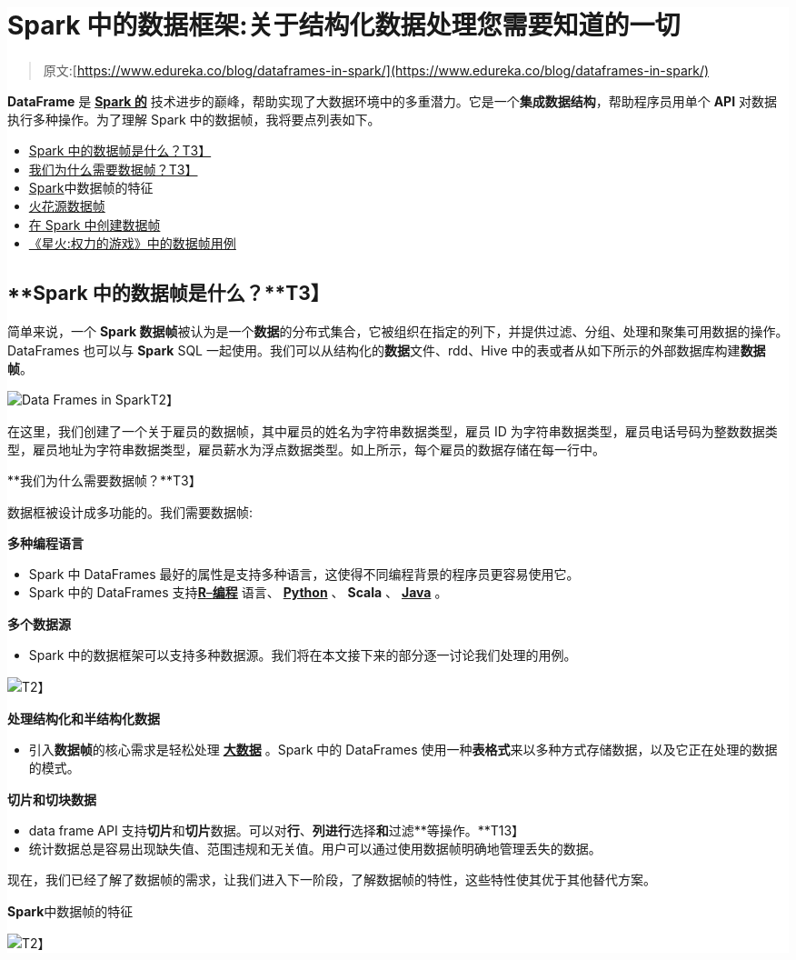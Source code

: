 # Spark 中的数据框架:关于结构化数据处理您需要知道的一切

> 原文:[https://www.edureka.co/blog/dataframes-in-spark/](https://www.edureka.co/blog/dataframes-in-spark/)

**DataFrame** 是 [**Spark 的**](https://www.edureka.co/apache-spark-scala-certification-training) 技术进步的巅峰，帮助实现了大数据环境中的多重潜力。它是一个**集成数据结构**，帮助程序员用单个 **API** 对数据执行多种操作。为了理解 Spark 中的数据帧，我将要点列表如下。

*   [Spark 中的数据帧是什么？T3】](#what-is-dataframe)
*   [我们为什么需要数据帧？T3】](#need-of-dataframe)
*   [Spark](#dataframe-features)中数据帧的特征
*   [火花源数据帧](#dataframe-sources)
*   [在 Spark 中创建数据帧](#dataframe-creation)
*   [《星火:权力的游戏》中的数据帧用例](#dataframe-usecase)

## **Spark 中的数据帧是什么？**T3】

简单来说，一个 **Spark 数据帧**被认为是一个**数据**的分布式集合，它被组织在指定的列下，并提供过滤、分组、处理和聚集可用数据的操作。DataFrames 也可以与 **Spark** SQL 一起使用。我们可以从结构化的**数据**文件、rdd、Hive 中的表或者从如下所示的外部数据库构建**数据帧**。

![Data Frames in Spark](../Images/fe1dd23242995e8fb6c0eedf0b79ef1b.png)T2】

在这里，我们创建了一个关于雇员的数据帧，其中雇员的姓名为字符串数据类型，雇员 ID 为字符串数据类型，雇员电话号码为整数数据类型，雇员地址为字符串数据类型，雇员薪水为浮点数据类型。如上所示，每个雇员的数据存储在每一行中。

**我们为什么需要数据帧？**T3】

数据框被设计成多功能的。我们需要数据帧:

**多种编程语言**

*   Spark 中 DataFrames 最好的属性是支持多种语言，这使得不同编程背景的程序员更容易使用它。
*   Spark 中的 DataFrames 支持[**R**–**编程**](https://www.edureka.co/blog/r-tutorial/) 语言、 [**Python**](https://www.edureka.co/blog/python-tutorial/) 、 **Scala** 、 [**Java**](https://www.edureka.co/blog/java-tutorial/) 。

**多个数据源**

*   Spark 中的数据框架可以支持多种数据源。我们将在本文接下来的部分逐一讨论我们处理的用例。

![](../Images/ed27523d02f3020ee2d1ffd51021059a.png)T2】

**处理结构化和半结构化数据**

*   引入**数据帧**的核心需求是轻松处理 [**大数据**](https://www.edureka.co/blog/what-is-big-data/) 。Spark 中的 DataFrames 使用一种**表格式**来以多种方式存储数据，以及它正在处理的数据的模式。

**切片和切块数据**

*   data frame API 支持**切片**和**切片**数据。可以对**行**、**列进行**选择**和**过滤**等操作。**T13】
*   统计数据总是容易出现缺失值、范围违规和无关值。用户可以通过使用数据帧明确地管理丢失的数据。

现在，我们已经了解了数据帧的需求，让我们进入下一阶段，了解数据帧的特性，这些特性使其优于其他替代方案。

**Spark**中数据帧的特征

![](../Images/8417a03e83d462971abe7f36c6dd5213.png)T2】

